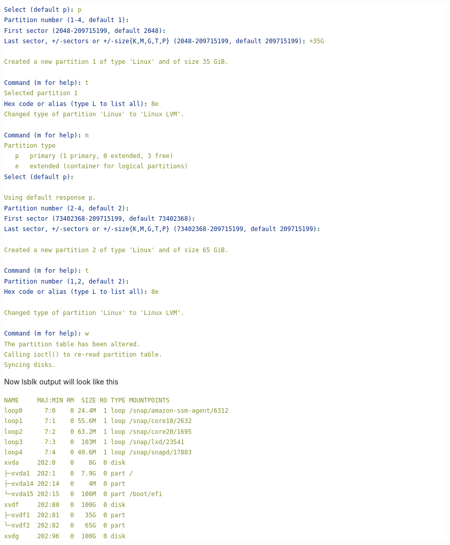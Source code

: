 ```yaml
Select (default p): p
Partition number (1-4, default 1):
First sector (2048-209715199, default 2048):
Last sector, +/-sectors or +/-size{K,M,G,T,P} (2048-209715199, default 209715199): +35G

Created a new partition 1 of type 'Linux' and of size 35 GiB.

Command (m for help): t
Selected partition 1
Hex code or alias (type L to list all): 8e
Changed type of partition 'Linux' to 'Linux LVM'.

Command (m for help): n
Partition type
   p   primary (1 primary, 0 extended, 3 free)
   e   extended (container for logical partitions)
Select (default p):

Using default response p.
Partition number (2-4, default 2):
First sector (73402368-209715199, default 73402368):
Last sector, +/-sectors or +/-size{K,M,G,T,P} (73402368-209715199, default 209715199):

Created a new partition 2 of type 'Linux' and of size 65 GiB.

Command (m for help): t
Partition number (1,2, default 2):
Hex code or alias (type L to list all): 8e

Changed type of partition 'Linux' to 'Linux LVM'.

Command (m for help): w
The partition table has been altered.
Calling ioctl() to re-read partition table.
Syncing disks.

```

Now lsblk output will look like this

```yaml
NAME     MAJ:MIN RM  SIZE RO TYPE MOUNTPOINTS
loop0      7:0    0 24.4M  1 loop /snap/amazon-ssm-agent/6312
loop1      7:1    0 55.6M  1 loop /snap/core18/2632
loop2      7:2    0 63.2M  1 loop /snap/core20/1695
loop3      7:3    0  103M  1 loop /snap/lxd/23541
loop4      7:4    0 49.6M  1 loop /snap/snapd/17883
xvda     202:0    0    8G  0 disk
├─xvda1  202:1    0  7.9G  0 part /
├─xvda14 202:14   0    4M  0 part
└─xvda15 202:15   0  106M  0 part /boot/efi
xvdf     202:80   0  100G  0 disk
├─xvdf1  202:81   0   35G  0 part
└─xvdf2  202:82   0   65G  0 part
xvdg     202:96   0  100G  0 disk
```
